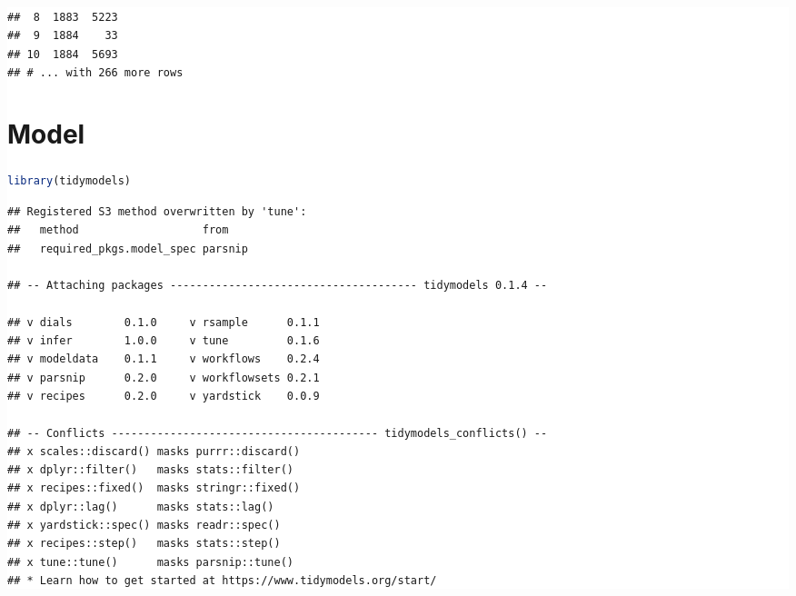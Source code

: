     ##  8  1883  5223
    ##  9  1884    33
    ## 10  1884  5693
    ## # ... with 266 more rows

# Model

``` r
library(tidymodels)
```

    ## Registered S3 method overwritten by 'tune':
    ##   method                   from   
    ##   required_pkgs.model_spec parsnip

    ## -- Attaching packages -------------------------------------- tidymodels 0.1.4 --

    ## v dials        0.1.0     v rsample      0.1.1
    ## v infer        1.0.0     v tune         0.1.6
    ## v modeldata    0.1.1     v workflows    0.2.4
    ## v parsnip      0.2.0     v workflowsets 0.2.1
    ## v recipes      0.2.0     v yardstick    0.0.9

    ## -- Conflicts ----------------------------------------- tidymodels_conflicts() --
    ## x scales::discard() masks purrr::discard()
    ## x dplyr::filter()   masks stats::filter()
    ## x recipes::fixed()  masks stringr::fixed()
    ## x dplyr::lag()      masks stats::lag()
    ## x yardstick::spec() masks readr::spec()
    ## x recipes::step()   masks stats::step()
    ## x tune::tune()      masks parsnip::tune()
    ## * Learn how to get started at https://www.tidymodels.org/start/
